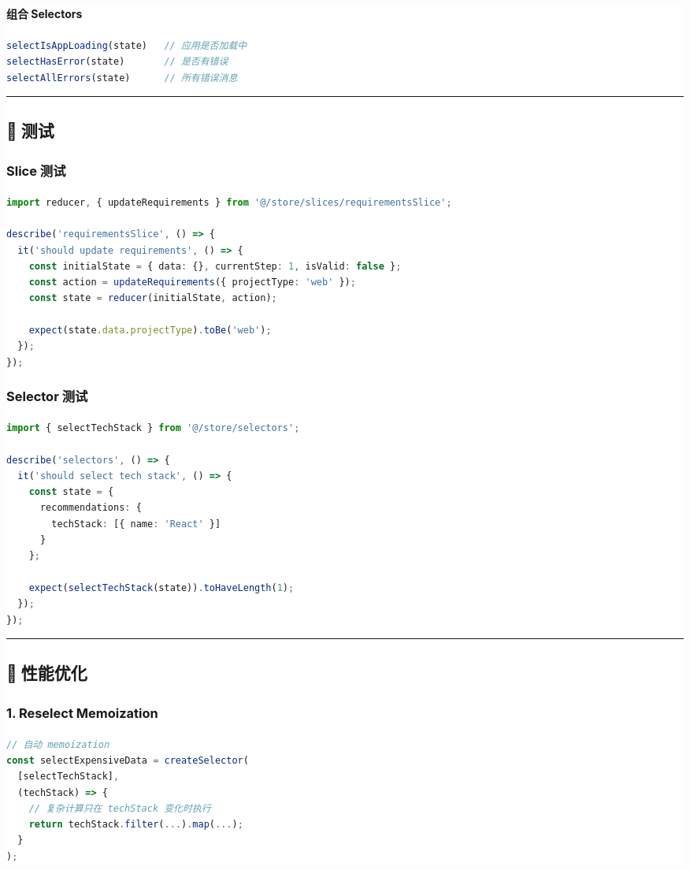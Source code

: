 #### 组合 Selectors
```typescript
selectIsAppLoading(state)   // 应用是否加载中
selectHasError(state)       // 是否有错误
selectAllErrors(state)      // 所有错误消息
```

---

## 🧪 测试

### Slice 测试
```typescript
import reducer, { updateRequirements } from '@/store/slices/requirementsSlice';

describe('requirementsSlice', () => {
  it('should update requirements', () => {
    const initialState = { data: {}, currentStep: 1, isValid: false };
    const action = updateRequirements({ projectType: 'web' });
    const state = reducer(initialState, action);
    
    expect(state.data.projectType).toBe('web');
  });
});
```

### Selector 测试
```typescript
import { selectTechStack } from '@/store/selectors';

describe('selectors', () => {
  it('should select tech stack', () => {
    const state = {
      recommendations: {
        techStack: [{ name: 'React' }]
      }
    };
    
    expect(selectTechStack(state)).toHaveLength(1);
  });
});
```

---

## 🚀 性能优化

### 1. Reselect Memoization
```typescript
// 自动 memoization
const selectExpensiveData = createSelector(
  [selectTechStack],
  (techStack) => {
    // 复杂计算只在 techStack 变化时执行
    return techStack.filter(...).map(...);
  }
);
```
